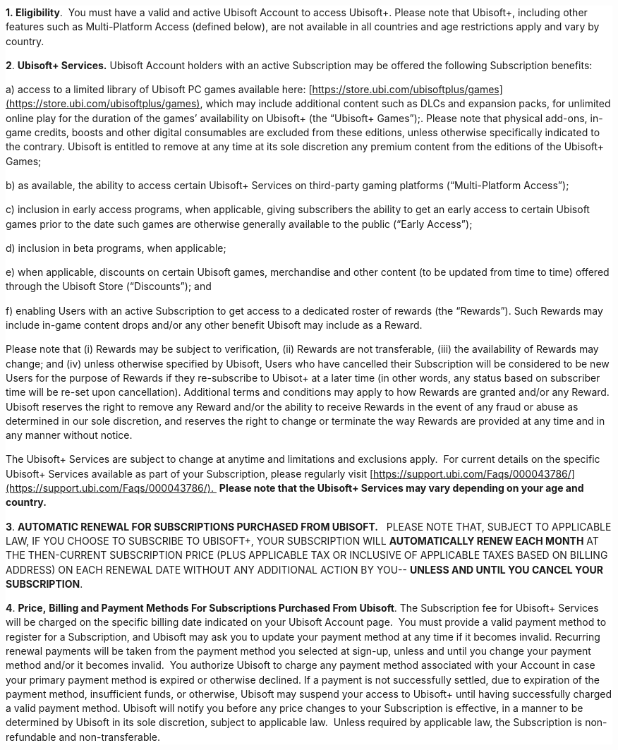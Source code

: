 **1. Eligibility**.  You must have a valid and active Ubisoft Account to access Ubisoft+. Please note that Ubisoft+, including other features such as Multi-Platform Access (defined below), are not available in all countries and age restrictions apply and vary by country.

**2**. **Ubisoft+ Services.** Ubisoft Account holders with an active Subscription may be offered the following Subscription benefits: 

a) access to a limited library of Ubisoft PC games available here: [https://store.ubi.com/ubisoftplus/games](https://store.ubi.com/ubisoftplus/games), which may include additional content such as DLCs and expansion packs, for unlimited online play for the duration of the games’ availability on Ubisoft+ (the “Ubisoft+ Games”);. Please note that physical add-ons, in-game credits, boosts and other digital consumables are excluded from these editions, unless otherwise specifically indicated to the contrary. Ubisoft is entitled to remove at any time at its sole discretion any premium content from the editions of the Ubisoft+ Games;

b) as available, the ability to access certain Ubisoft+ Services on third-party gaming platforms (“Multi-Platform Access”);

c) inclusion in early access programs, when applicable, giving subscribers the ability to get an early access to certain Ubisoft games prior to the date such games are otherwise generally available to the public (“Early Access”);

d) inclusion in beta programs, when applicable; 

e) when applicable, discounts on certain Ubisoft games, merchandise and other content (to be updated from time to time) offered through the Ubisoft Store (“Discounts”); and

f) enabling Users with an active Subscription to get access to a dedicated roster of rewards (the “Rewards”). Such Rewards may include in-game content drops and/or any other benefit Ubisoft may include as a Reward.

Please note that (i) Rewards may be subject to verification, (ii) Rewards are not transferable, (iii) the availability of Rewards may change; and (iv) unless otherwise specified by Ubisoft, Users who have cancelled their Subscription will be considered to be new Users for the purpose of Rewards if they re-subscribe to Ubisot+ at a later time (in other words, any status based on subscriber time will be re-set upon cancellation). Additional terms and conditions may apply to how Rewards are granted and/or any Reward.  Ubisoft reserves the right to remove any Reward and/or the ability to receive Rewards in the event of any fraud or abuse as determined in our sole discretion, and reserves the right to change or terminate the way Rewards are provided at any time and in any manner without notice.

The Ubisoft+ Services are subject to change at anytime and limitations and exclusions apply.  For current details on the specific Ubisoft+ Services available as part of your Subscription, please regularly visit [https://support.ubi.com/Faqs/000043786/](https://support.ubi.com/Faqs/000043786/).  **Please note that the Ubisoft+ Services may vary depending on your age and country.**

**3**. **AUTOMATIC RENEWAL FOR SUBSCRIPTIONS PURCHASED FROM UBISOFT.**   PLEASE NOTE THAT, SUBJECT TO APPLICABLE LAW, IF YOU CHOOSE TO SUBSCRIBE TO UBISOFT+, YOUR SUBSCRIPTION WILL **AUTOMATICALLY RENEW EACH MONTH** AT THE THEN-CURRENT SUBSCRIPTION PRICE (PLUS APPLICABLE TAX OR INCLUSIVE OF APPLICABLE TAXES BASED ON BILLING ADDRESS) ON EACH RENEWAL DATE WITHOUT ANY ADDITIONAL ACTION BY YOU-- **UNLESS AND UNTIL YOU CANCEL YOUR SUBSCRIPTION**. 

**4**. **Price,** **Billing and Payment Methods For Subscriptions Purchased From Ubisoft**. The Subscription fee for Ubisoft+ Services will be charged on the specific billing date indicated on your Ubisoft Account page.  You must provide a valid payment method to register for a Subscription, and Ubisoft may ask you to update your payment method at any time if it becomes invalid. Recurring renewal payments will be taken from the payment method you selected at sign-up, unless and until you change your payment method and/or it becomes invalid.  You authorize Ubisoft to charge any payment method associated with your Account in case your primary payment method is expired or otherwise declined. If a payment is not successfully settled, due to expiration of the payment method, insufficient funds, or otherwise, Ubisoft may suspend your access to Ubisoft+ until having successfully charged a valid payment method. Ubisoft will notify you before any price changes to your Subscription is effective, in a manner to be determined by Ubisoft in its sole discretion, subject to applicable law.  Unless required by applicable law, the Subscription is non-refundable and non-transferable.
